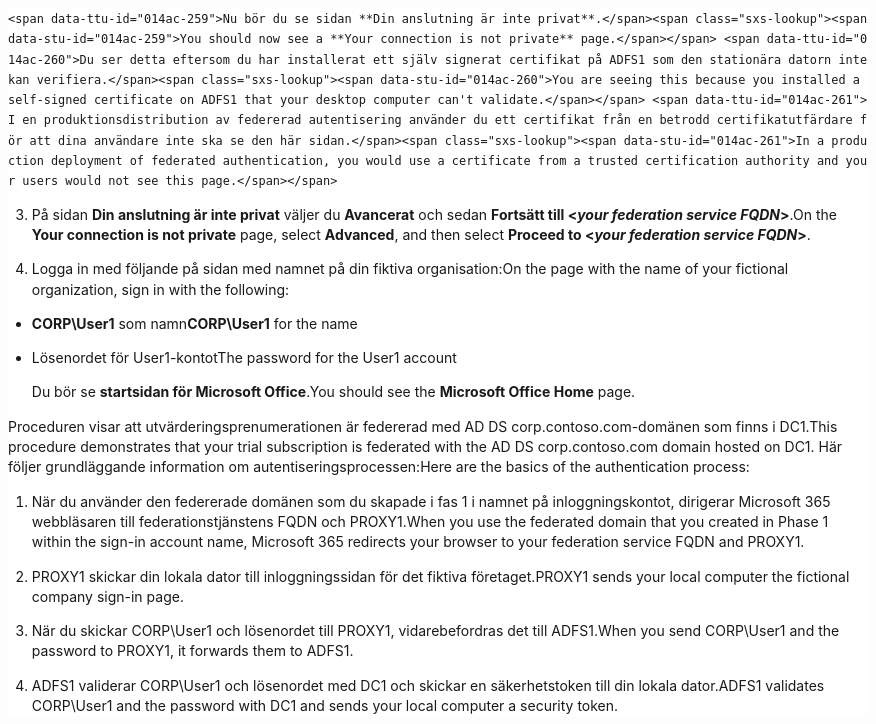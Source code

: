     <span data-ttu-id="014ac-259">Nu bör du se sidan **Din anslutning är inte privat**.</span><span class="sxs-lookup"><span data-stu-id="014ac-259">You should now see a **Your connection is not private** page.</span></span> <span data-ttu-id="014ac-260">Du ser detta eftersom du har installerat ett själv signerat certifikat på ADFS1 som den stationära datorn inte kan verifiera.</span><span class="sxs-lookup"><span data-stu-id="014ac-260">You are seeing this because you installed a self-signed certificate on ADFS1 that your desktop computer can't validate.</span></span> <span data-ttu-id="014ac-261">I en produktionsdistribution av federerad autentisering använder du ett certifikat från en betrodd certifikatutfärdare för att dina användare inte ska se den här sidan.</span><span class="sxs-lookup"><span data-stu-id="014ac-261">In a production deployment of federated authentication, you would use a certificate from a trusted certification authority and your users would not see this page.</span></span>
    
3. <span data-ttu-id="014ac-262">På sidan **Din anslutning är inte privat** väljer du **Avancerat** och sedan **Fortsätt till \<*your federation service FQDN*>**.</span><span class="sxs-lookup"><span data-stu-id="014ac-262">On the **Your connection is not private** page, select **Advanced**, and then select **Proceed to \<*your federation service FQDN*>**.</span></span> 
    
4. <span data-ttu-id="014ac-263">Logga in med följande på sidan med namnet på din fiktiva organisation:</span><span class="sxs-lookup"><span data-stu-id="014ac-263">On the page with the name of your fictional organization, sign in with the following:</span></span>
    
  - <span data-ttu-id="014ac-264">**CORP\\User1** som namn</span><span class="sxs-lookup"><span data-stu-id="014ac-264">**CORP\\User1** for the name</span></span>
    
  - <span data-ttu-id="014ac-265">Lösenordet för User1-kontot</span><span class="sxs-lookup"><span data-stu-id="014ac-265">The password for the User1 account</span></span>
    
    <span data-ttu-id="014ac-266">Du bör se **startsidan för Microsoft Office**.</span><span class="sxs-lookup"><span data-stu-id="014ac-266">You should see the **Microsoft Office Home** page.</span></span>
    
<span data-ttu-id="014ac-267">Proceduren visar att utvärderingsprenumerationen är federerad med AD DS corp.contoso.com-domänen som finns i DC1.</span><span class="sxs-lookup"><span data-stu-id="014ac-267">This procedure demonstrates that your trial subscription is federated with the AD DS corp.contoso.com domain hosted on DC1.</span></span> <span data-ttu-id="014ac-268">Här följer grundläggande information om autentiseringsprocessen:</span><span class="sxs-lookup"><span data-stu-id="014ac-268">Here are the basics of the authentication process:</span></span>
  
1. <span data-ttu-id="014ac-269">När du använder den federerade domänen som du skapade i fas 1 i namnet på inloggningskontot, dirigerar Microsoft 365 webbläsaren till federationstjänstens FQDN och PROXY1.</span><span class="sxs-lookup"><span data-stu-id="014ac-269">When you use the federated domain that you created in Phase 1 within the sign-in account name, Microsoft 365 redirects your browser to your federation service FQDN and PROXY1.</span></span>
    
2. <span data-ttu-id="014ac-270">PROXY1 skickar din lokala dator till inloggningssidan för det fiktiva företaget.</span><span class="sxs-lookup"><span data-stu-id="014ac-270">PROXY1 sends your local computer the fictional company sign-in page.</span></span>
    
3. <span data-ttu-id="014ac-271">När du skickar CORP\\User1 och lösenordet till PROXY1, vidarebefordras det till ADFS1.</span><span class="sxs-lookup"><span data-stu-id="014ac-271">When you send CORP\\User1 and the password to PROXY1, it forwards them to ADFS1.</span></span>
    
4. <span data-ttu-id="014ac-272">ADFS1 validerar CORP\\User1 och lösenordet med DC1 och skickar en säkerhetstoken till din lokala dator.</span><span class="sxs-lookup"><span data-stu-id="014ac-272">ADFS1 validates CORP\\User1 and the password with DC1 and sends your local computer a security token.</span></span>
    
